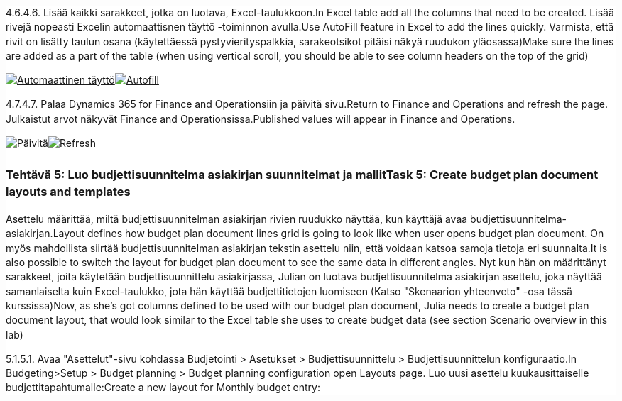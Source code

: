 <span data-ttu-id="26423-215">4.6.</span><span class="sxs-lookup"><span data-stu-id="26423-215">4.6.</span></span> <span data-ttu-id="26423-216">Lisää kaikki sarakkeet, jotka on luotava, Excel-taulukkoon.</span><span class="sxs-lookup"><span data-stu-id="26423-216">In Excel table add all the columns that need to be created.</span></span> <span data-ttu-id="26423-217">Lisää rivejä nopeasti Excelin automaattisnen täyttö -toiminnon avulla.</span><span class="sxs-lookup"><span data-stu-id="26423-217">Use AutoFill feature in Excel to add the lines quickly.</span></span> <span data-ttu-id="26423-218">Varmista, että rivit on lisätty taulun osana (käytettäessä pystyvierityspalkkia, sarakeotsikot pitäisi näkyä ruudukon yläosassa)</span><span class="sxs-lookup"><span data-stu-id="26423-218">Make sure the lines are added as a part of the table (when using vertical scroll, you should be able to see column headers on the top of the grid)</span></span> 

<span data-ttu-id="26423-219">[![Automaattinen täyttö](./media/screenshot22.png)](./media/screenshot22.png)</span><span class="sxs-lookup"><span data-stu-id="26423-219">[![Autofill](./media/screenshot22.png)](./media/screenshot22.png)</span></span> 

<span data-ttu-id="26423-220">4.7.</span><span class="sxs-lookup"><span data-stu-id="26423-220">4.7.</span></span> <span data-ttu-id="26423-221">Palaa Dynamics 365 for Finance and Operationsiin ja päivitä sivu.</span><span class="sxs-lookup"><span data-stu-id="26423-221">Return to Finance and Operations and refresh the page.</span></span> <span data-ttu-id="26423-222">Julkaistut arvot näkyvät Finance and Operationsissa.</span><span class="sxs-lookup"><span data-stu-id="26423-222">Published values will appear in Finance and Operations.</span></span> 

<span data-ttu-id="26423-223">[![Päivitä](./media/screenshot23.png)](./media/screenshot23.png)</span><span class="sxs-lookup"><span data-stu-id="26423-223">[![Refresh](./media/screenshot23.png)](./media/screenshot23.png)</span></span>

### <a name="task-5-create-budget-plan-document-layouts-and-templates"></a><span data-ttu-id="26423-224">Tehtävä 5: Luo budjettisuunnitelma asiakirjan suunnitelmat ja mallit</span><span class="sxs-lookup"><span data-stu-id="26423-224">Task 5: Create budget plan document layouts and templates</span></span>
<span data-ttu-id="26423-225">Asettelu määrittää, miltä budjettisuunnitelman asiakirjan rivien ruudukko näyttää, kun käyttäjä avaa budjettisuunnitelma-asiakirjan.</span><span class="sxs-lookup"><span data-stu-id="26423-225">Layout defines how budget plan document lines grid is going to look like when user opens budget plan document.</span></span> <span data-ttu-id="26423-226">On myös mahdollista siirtää budjettisuunnitelman asiakirjan tekstin asettelu niin, että voidaan katsoa samoja tietoja eri suunnalta.</span><span class="sxs-lookup"><span data-stu-id="26423-226">It is also possible to switch the layout for budget plan document to see the same data in different angles.</span></span> <span data-ttu-id="26423-227">Nyt kun hän on määrittänyt sarakkeet, joita käytetään budjettisuunnittelu asiakirjassa, Julian on luotava budjettisuunnitelma asiakirjan asettelu, joka näyttää samanlaiselta kuin Excel-taulukko, jota hän käyttää budjettitietojen luomiseen (Katso "Skenaarion yhteenveto" -osa tässä kurssissa)</span><span class="sxs-lookup"><span data-stu-id="26423-227">Now, as she’s got columns defined to be used with our budget plan document, Julia needs to create a budget plan document layout, that would look similar to the Excel table she uses to create budget data (see section Scenario overview in this lab)</span></span> 

<span data-ttu-id="26423-228">5.1.</span><span class="sxs-lookup"><span data-stu-id="26423-228">5.1.</span></span> <span data-ttu-id="26423-229">Avaa "Asettelut"-sivu kohdassa Budjetointi &gt; Asetukset &gt; Budjettisuunnittelu &gt; Budjettisuunnittelun konfiguraatio.</span><span class="sxs-lookup"><span data-stu-id="26423-229">In Budgeting&gt;Setup &gt; Budget planning &gt; Budget planning configuration open Layouts page.</span></span> <span data-ttu-id="26423-230">Luo uusi asettelu kuukausittaiselle budjettitapahtumalle:</span><span class="sxs-lookup"><span data-stu-id="26423-230">Create a new layout for Monthly budget entry:</span></span>
